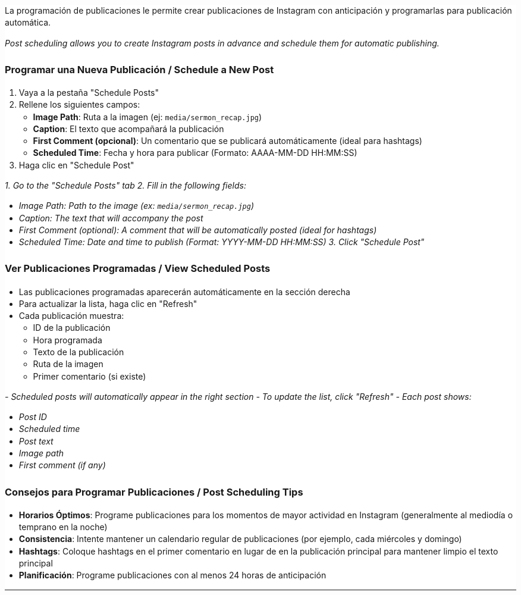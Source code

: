 La programación de publicaciones le permite crear publicaciones de Instagram con anticipación y programarlas para publicación automática.

*Post scheduling allows you to create Instagram posts in advance and schedule them for automatic publishing.*

### Programar una Nueva Publicación / Schedule a New Post

1. Vaya a la pestaña "Schedule Posts"
2. Rellene los siguientes campos:
   - **Image Path**: Ruta a la imagen (ej: `media/sermon_recap.jpg`)
   - **Caption**: El texto que acompañará la publicación
   - **First Comment (opcional)**: Un comentario que se publicará automáticamente (ideal para hashtags)
   - **Scheduled Time**: Fecha y hora para publicar (Formato: AAAA-MM-DD HH:MM:SS)
3. Haga clic en "Schedule Post"

*1. Go to the "Schedule Posts" tab*
*2. Fill in the following fields:*

- *Image Path: Path to the image (ex: `media/sermon_recap.jpg`)*
- *Caption: The text that will accompany the post*
- *First Comment (optional): A comment that will be automatically posted (ideal for hashtags)*
- *Scheduled Time: Date and time to publish (Format: YYYY-MM-DD HH:MM:SS)*
*3. Click "Schedule Post"*

### Ver Publicaciones Programadas / View Scheduled Posts

- Las publicaciones programadas aparecerán automáticamente en la sección derecha
- Para actualizar la lista, haga clic en "Refresh"
- Cada publicación muestra:
  - ID de la publicación
  - Hora programada
  - Texto de la publicación
  - Ruta de la imagen
  - Primer comentario (si existe)

*- Scheduled posts will automatically appear in the right section*
*- To update the list, click "Refresh"*
*- Each post shows:*

- *Post ID*
- *Scheduled time*
- *Post text*
- *Image path*
- *First comment (if any)*

### Consejos para Programar Publicaciones / Post Scheduling Tips

- **Horarios Óptimos**: Programe publicaciones para los momentos de mayor actividad en Instagram (generalmente al mediodía o temprano en la noche)
- **Consistencia**: Intente mantener un calendario regular de publicaciones (por ejemplo, cada miércoles y domingo)
- **Hashtags**: Coloque hashtags en el primer comentario en lugar de en la publicación principal para mantener limpio el texto principal
- **Planificación**: Programe publicaciones con al menos 24 horas de anticipación

---